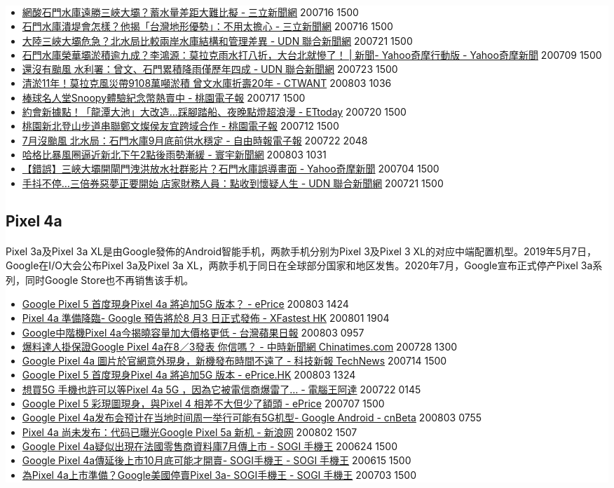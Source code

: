 - [網酸石門水庫遠勝三峽大壩？蓄水量差距大難比擬 - 三立新聞網](https://www.setn.com/News.aspx?NewsID=780605 "網酸石門水庫遠勝三峽大壩？蓄水量差距大難比擬 - 三立新聞網") 200716 1500
- [石門水庫潰堤會怎樣？他揭「台灣地形優勢」：不用太擔心 - 三立新聞網](https://www.setn.com/News.aspx?NewsID=780401 "石門水庫潰堤會怎樣？他揭「台灣地形優勢」：不用太擔心 - 三立新聞網") 200716 1500
- [大陸三峽大壩危急？北水局比較兩岸水庫結構和管理差異 - UDN 聯合新聞網](https://udn.com/news/story/7323/4718007 "大陸三峽大壩危急？北水局比較兩岸水庫結構和管理差異 - UDN 聯合新聞網") 200721 1500
- [石門水庫榮華壩淤積逾九成？李鴻源：莫拉克雨水打八折，大台北就慘了！ | 新聞- Yahoo奇摩行動版 - Yahoo奇摩新聞](https://tw.news.yahoo.com/%E6%9D%8E%E9%B4%BB%E6%BA%90%E7%A4%BA%E8%AD%A6-%E6%B0%B4%E5%BA%AB%E6%B7%A4%E6%BB%BF%E6%98%AF%E5%8F%B0%E7%81%A3%E7%9A%84%E4%B8%8D%E5%AE%9A%E6%99%82%E7%82%B8%E5%BD%88-081606291.html "石門水庫榮華壩淤積逾九成？李鴻源：莫拉克雨水打八折，大台北就慘了！ | 新聞- Yahoo奇摩行動版 - Yahoo奇摩新聞") 200709 1500
- [還沒有颱風 水利署：曾文、石門累積降雨僅歷年四成 - UDN 聯合新聞網](https://udn.com/news/story/7266/4725356 "還沒有颱風 水利署：曾文、石門累積降雨僅歷年四成 - UDN 聯合新聞網") 200723 1500
- [清淤11年！莫拉克風災帶9108萬噸淤積 曾文水庫折壽20年 - CTWANT](https://www.ctwant.com/article/65443 "清淤11年！莫拉克風災帶9108萬噸淤積 曾文水庫折壽20年 - CTWANT") 200803 1036
- [棒球名人堂Snoopy體驗紀念幣熱賣中 - 桃園電子報](https://tyenews.com/2020/07/70766/ "棒球名人堂Snoopy體驗紀念幣熱賣中 - 桃園電子報") 200717 1500
- [約會新據點！「龍潭大池」大改造...踩腳踏船、夜晚點燈超浪漫 - ETtoday](https://travel.ettoday.net/article/1764681.htm "約會新據點！「龍潭大池」大改造...踩腳踏船、夜晚點燈超浪漫 - ETtoday") 200720 1500
- [桃園新北登山步道串聯鄭文燦侯友宜跨域合作 - 桃園電子報](https://tyenews.com/2020/07/69689/ "桃園新北登山步道串聯鄭文燦侯友宜跨域合作 - 桃園電子報") 200712 1500
- [7月沒颱風 北水局：石門水庫9月底前供水穩定 - 自由時報電子報](https://m.ltn.com.tw/news/life/breakingnews/3236733 "7月沒颱風 北水局：石門水庫9月底前供水穩定 - 自由時報電子報") 200722 2048
- [哈格比暴風圈逼近新北下午2點後雨勢漸緩 - 寰宇新聞網](http://globalnewstv.com.tw/202008/120195/ "哈格比暴風圈逼近新北下午2點後雨勢漸緩 - 寰宇新聞網") 200803 1031
- [【錯誤】三峽大壩開閘門洩洪放水社群影片？石門水庫誤導畫面 - Yahoo奇摩新聞](https://tw.news.yahoo.com/%E9%8C%AF%E8%AA%A4-%E4%B8%89%E5%B3%BD%E5%A4%A7%E5%A3%A9%E9%96%8B%E9%96%98%E9%96%80%E6%B4%A9%E6%B4%AA%E6%94%BE%E6%B0%B4%E7%A4%BE%E7%BE%A4%E5%BD%B1%E7%89%87-%E7%9F%B3%E9%96%80%E6%B0%B4%E5%BA%AB%E8%AA%A4%E5%B0%8E%E7%95%AB%E9%9D%A2-002119736.html "【錯誤】三峽大壩開閘門洩洪放水社群影片？石門水庫誤導畫面 - Yahoo奇摩新聞") 200704 1500
- [手抖不停…三倍券惡夢正要開始 店家財務人員：點收到懷疑人生 - UDN 聯合新聞網](https://udn.com/news/story/120974/4718599 "手抖不停…三倍券惡夢正要開始 店家財務人員：點收到懷疑人生 - UDN 聯合新聞網") 200721 1500

## Pixel 4a

Pixel 3a及Pixel 3a XL是由Google發佈的Android智能手机，两款手机分别为Pixel 3及Pixel 3 XL的对应中端配置机型。2019年5月7日，Google在I/O大会公布Pixel 3a及Pixel 3a XL，两款手机于同日在全球部分国家和地区发售。2020年7月，Google宣布正式停产Pixel 3a系列，同时Google Store也不再销售该手机。
- [Google Pixel 5 首度現身Pixel 4a 將追加5G 版本？ - ePrice](https://m.eprice.com.tw/mobile/talk/4541/5549818/1/ "Google Pixel 5 首度現身Pixel 4a 將追加5G 版本？ - ePrice") 200803 1424
- [Pixel 4a 準備降臨- Google 預告將於8 月3 日正式發佈 - XFastest HK](https://hk.xfastest.com/64203/google-pixel-4a-3aug/ "Pixel 4a 準備降臨- Google 預告將於8 月3 日正式發佈 - XFastest HK") 200801 1904
- [Google中階機Pixel 4a今揭曉容量加大價格更低 - 台灣蘋果日報](https://tw.appledaily.com/gadget/20200803/FXTSC7YW2XRV452QQEWSCN2M4I/ "Google中階機Pixel 4a今揭曉容量加大價格更低 - 台灣蘋果日報") 200803 0957
- [爆料達人掛保證Google Pixel 4a在8／3發表 你信嗎？ - 中時新聞網 Chinatimes.com](https://www.chinatimes.com/realtimenews/20200728002839-260412 "爆料達人掛保證Google Pixel 4a在8／3發表 你信嗎？ - 中時新聞網 Chinatimes.com") 200728 1300
- [Google Pixel 4a 圖片於官網意外現身，新機發布時間不遠了 - 科技新報 TechNews](https://ccc.technews.tw/2020/07/14/google-just-put-a-photo-of-the-pixel-4a-on-its-store/ "Google Pixel 4a 圖片於官網意外現身，新機發布時間不遠了 - 科技新報 TechNews") 200714 1500
- [Google Pixel 5 首度現身Pixel 4a 將追加5G 版本 - ePrice.HK](https://www.eprice.com.hk/mobile/talk/4541/216354/1/ "Google Pixel 5 首度現身Pixel 4a 將追加5G 版本 - ePrice.HK") 200803 1324
- [想買5G 手機也許可以等Pixel 4a 5G ，因為它被電信商爆雷了… - 電腦王阿達](https://www.kocpc.com.tw/archives/333771 "想買5G 手機也許可以等Pixel 4a 5G ，因為它被電信商爆雷了… - 電腦王阿達") 200722 0145
- [Google Pixel 5 彩現圖現身，與Pixel 4 相差不大但少了額頭 - ePrice](https://m.eprice.com.tw/mobile/talk/4541/5538802/1/ "Google Pixel 5 彩現圖現身，與Pixel 4 相差不大但少了額頭 - ePrice") 200707 1500
- [Google Pixel 4a发布会预计在当地时间周一举行可能有5G机型- Google Android - cnBeta](https://www.cnbeta.com/articles/tech/1010797.htm "Google Pixel 4a发布会预计在当地时间周一举行可能有5G机型- Google Android - cnBeta") 200803 0755
- [Pixel 4a 尚未发布：代码已曝光Google Pixel 5a 新机 - 新浪网](https://tech.sina.com.cn/digi/2020-08-02/doc-iivhuipn6406756.shtml "Pixel 4a 尚未发布：代码已曝光Google Pixel 5a 新机 - 新浪网") 200802 1507
- [Google Pixel 4a疑似出現在法國零售商資料庫7月傳上市 - SOGI 手機王](https://www.sogi.com.tw/articles/google_pixel_4a/6255096 "Google Pixel 4a疑似出現在法國零售商資料庫7月傳上市 - SOGI 手機王") 200624 1500
- [Google Pixel 4a傳延後上市10月底可能才開賣- SOGI手機王 - SOGI 手機王](https://www.sogi.com.tw/articles/google_pixel_4a/6255052 "Google Pixel 4a傳延後上市10月底可能才開賣- SOGI手機王 - SOGI 手機王") 200615 1500
- [為Pixel 4a上市準備？Google美國停賣Pixel 3a- SOGI手機王 - SOGI 手機王](https://www.sogi.com.tw/articles/google_pixel_4a/6255136 "為Pixel 4a上市準備？Google美國停賣Pixel 3a- SOGI手機王 - SOGI 手機王") 200703 1500